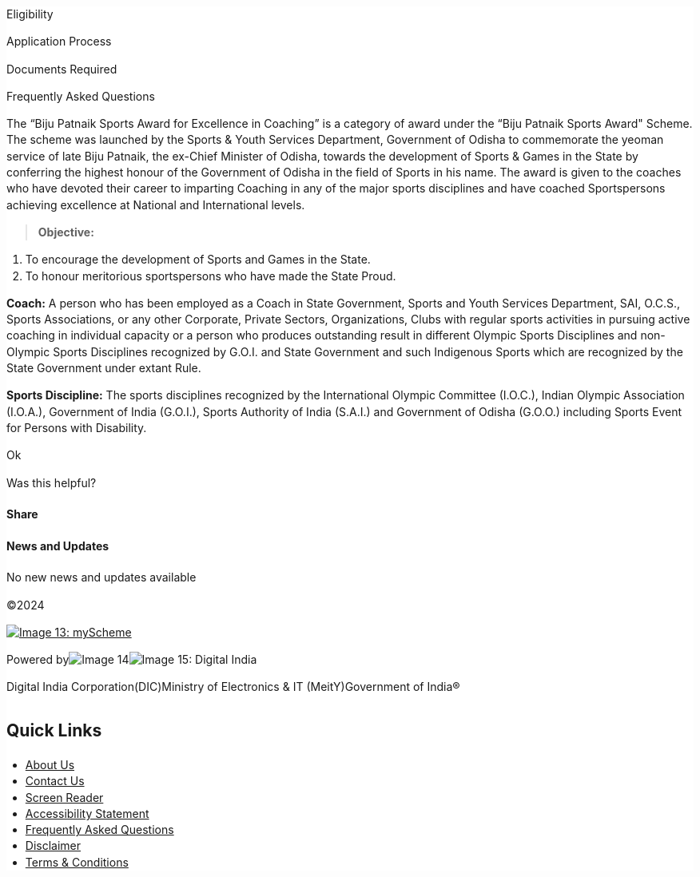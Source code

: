 Eligibility

Application Process

Documents Required

Frequently Asked Questions

The “Biju Patnaik Sports Award for Excellence in Coaching” is a category of award under the “Biju Patnaik Sports Award" Scheme. The scheme was launched by the Sports & Youth Services Department, Government of Odisha to commemorate the yeoman service of late Biju Patnaik, the ex-Chief Minister of Odisha, towards the development of Sports & Games in the State by conferring the highest honour of the Government of Odisha in the field of Sports in his name. The award is given to the coaches who have devoted their career to imparting Coaching in any of the major sports disciplines and have coached Sportspersons achieving excellence at National and International levels.

> **Objective:**

1.  To encourage the development of Sports and Games in the State.
2.  To honour meritorious sportspersons who have made the State Proud.

**Coach:** A person who has been employed as a Coach in State Government, Sports and Youth Services Department, SAI, O.C.S., Sports Associations, or any other Corporate, Private Sectors, Organizations, Clubs with regular sports activities in pursuing active coaching in individual capacity or a person who produces outstanding result in different Olympic Sports Disciplines and non-Olympic Sports Disciplines recognized by G.O.I. and State Government and such Indigenous Sports which are recognized by the State Government under extant Rule.

**Sports Discipline:** The sports disciplines recognized by the International Olympic Committee (I.O.C.), Indian Olympic Association (I.O.A.), Government of India (G.O.I.), Sports Authority of India (S.A.I.) and Government of Odisha (G.O.O.) including Sports Event for Persons with Disability.

Ok

Was this helpful?

#### Share

#### News and Updates

No new news and updates available

©2024

[![Image 13: myScheme](blob:https://www.myscheme.gov.in/b9a31d3949b1882a09ed2f8508d538f3)](https://www.myscheme.gov.in/)

Powered by![Image 14](blob:https://www.myscheme.gov.in/a01e597e35ed1eeaefa52c5d0c5fe71b)![Image 15: Digital India](blob:https://www.myscheme.gov.in/b9a31d3949b1882a09ed2f8508d538f3)

Digital India Corporation(DIC)Ministry of Electronics & IT (MeitY)Government of India®

Quick Links
-----------

*   [About Us](https://www.myscheme.gov.in/about)
*   [Contact Us](https://www.myscheme.gov.in/contact)
*   [Screen Reader](https://www.myscheme.gov.in/screen-reader)
*   [Accessibility Statement](https://www.myscheme.gov.in/accessibility-statement)
*   [Frequently Asked Questions](https://www.myscheme.gov.in/faqs)
*   [Disclaimer](https://www.myscheme.gov.in/disclaimer)
*   [Terms & Conditions](https://www.myscheme.gov.in/terms-conditions)
